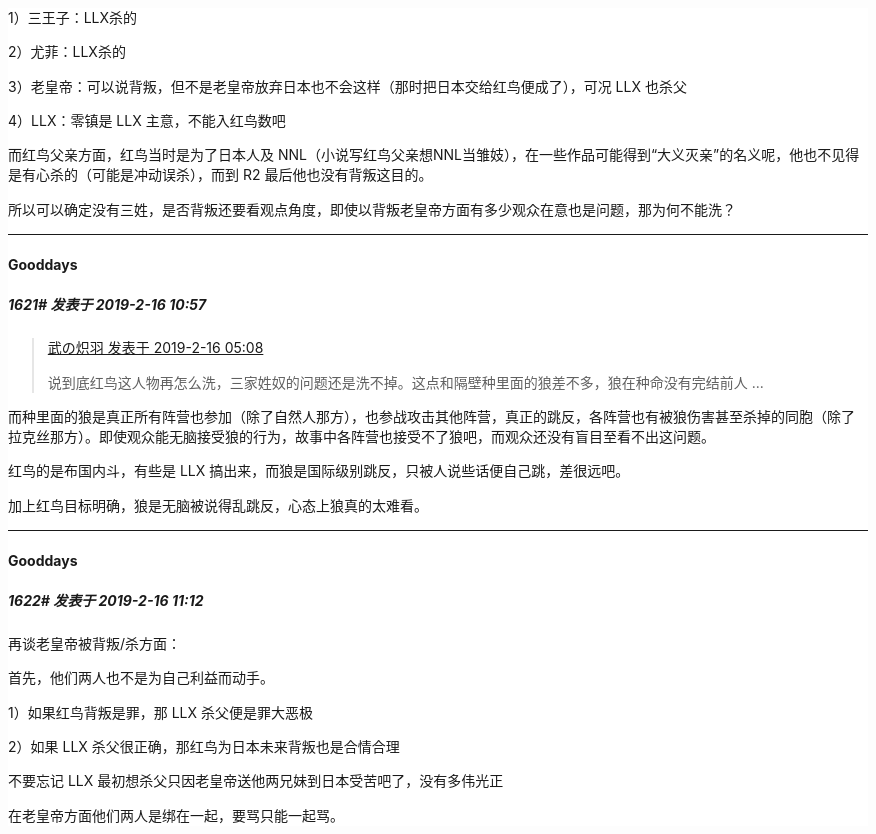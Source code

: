 
1）三王子：LLX杀的

2）尤菲：LLX杀的

3）老皇帝：可以说背叛，但不是老皇帝放弃日本也不会这样（那时把日本交给红鸟便成了），可况 LLX 也杀父

4）LLX：零镇是 LLX 主意，不能入红鸟数吧


而红鸟父亲方面，红鸟当时是为了日本人及 NNL（小说写红鸟父亲想NNL当雏妓），在一些作品可能得到“大义灭亲”的名义呢，他也不见得是有心杀的（可能是冲动误杀），而到 R2 最后他也没有背叛这目的。


所以可以确定没有三姓，是否背叛还要看观点角度，即使以背叛老皇帝方面有多少观众在意也是问题，那为何不能洗？







*****

####  Gooddays  
##### 1621#       发表于 2019-2-16 10:57



<blockquote><a href="httphttps://bbs.saraba1st.com/2b/forum.php?mod=redirect&amp;goto=findpost&amp;pid=42612399&amp;ptid=1350435" target="_blank">武の炽羽 发表于 2019-2-16 05:08</a>

说到底红鸟这人物再怎么洗，三家姓奴的问题还是洗不掉。这点和隔壁种里面的狼差不多，狼在种命没有完结前人 ...</blockquote>
而种里面的狼是真正所有阵营也参加（除了自然人那方），也参战攻击其他阵营，真正的跳反，各阵营也有被狼伤害甚至杀掉的同胞（除了拉克丝那方）。即使观众能无脑接受狼的行为，故事中各阵营也接受不了狼吧，而观众还没有盲目至看不出这问题。


红鸟的是布国内斗，有些是 LLX 搞出来，而狼是国际级别跳反，只被人说些话便自己跳，差很远吧。


加上红鸟目标明确，狼是无脑被说得乱跳反，心态上狼真的太难看。







*****

####  Gooddays  
##### 1622#       发表于 2019-2-16 11:12




再谈老皇帝被背叛/杀方面：


首先，他们两人也不是为自己利益而动手。


1）如果红鸟背叛是罪，那 LLX 杀父便是罪大恶极

2）如果 LLX 杀父很正确，那红鸟为日本未来背叛也是合情合理


不要忘记 LLX 最初想杀父只因老皇帝送他两兄妹到日本受苦吧了，没有多伟光正


在老皇帝方面他们两人是绑在一起，要骂只能一起骂。
